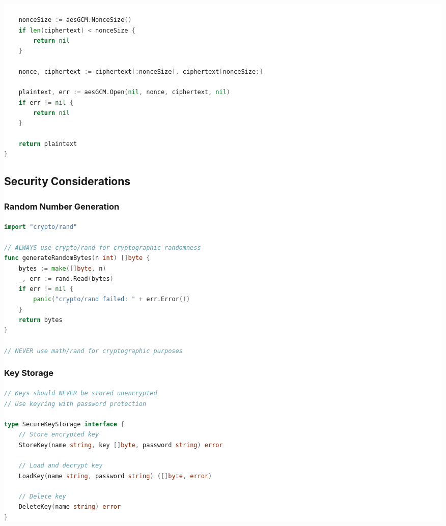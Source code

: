 ```go

    nonceSize := aesGCM.NonceSize()
    if len(ciphertext) < nonceSize {
        return nil
    }

    nonce, ciphertext := ciphertext[:nonceSize], ciphertext[nonceSize:]

    plaintext, err := aesGCM.Open(nil, nonce, ciphertext, nil)
    if err != nil {
        return nil
    }

    return plaintext
}
```

## Security Considerations

### Random Number Generation

```go
import "crypto/rand"

// ALWAYS use crypto/rand for cryptographic randomness
func generateRandomBytes(n int) []byte {
    bytes := make([]byte, n)
    _, err := rand.Read(bytes)
    if err != nil {
        panic("crypto/rand failed: " + err.Error())
    }
    return bytes
}

// NEVER use math/rand for cryptographic purposes
```

### Key Storage

```go
// Keys should NEVER be stored unencrypted
// Use keyring with password protection

type SecureKeyStorage interface {
    // Store encrypted key
    StoreKey(name string, key []byte, password string) error

    // Load and decrypt key
    LoadKey(name string, password string) ([]byte, error)

    // Delete key
    DeleteKey(name string) error
}
```
